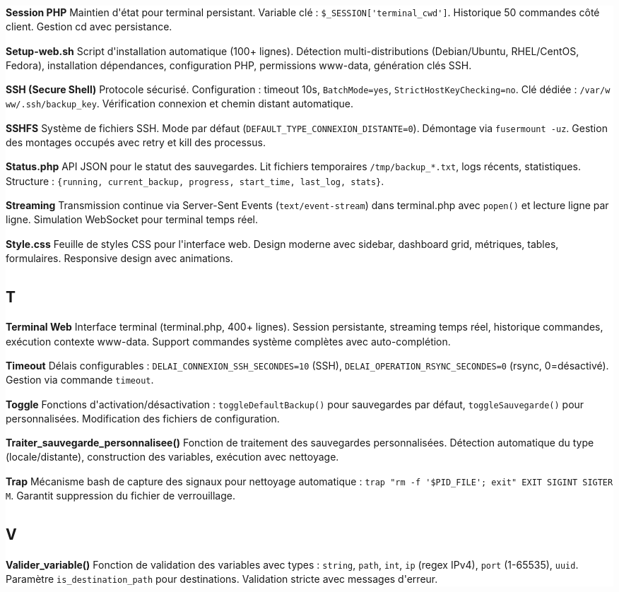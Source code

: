**Session PHP**
Maintien d'état pour terminal persistant. Variable clé : `$_SESSION['terminal_cwd']`. Historique 50 commandes côté client. Gestion cd avec persistance.

**Setup-web.sh**
Script d'installation automatique (100+ lignes). Détection multi-distributions (Debian/Ubuntu, RHEL/CentOS, Fedora), installation dépendances, configuration PHP, permissions www-data, génération clés SSH.

**SSH (Secure Shell)**
Protocole sécurisé. Configuration : timeout 10s, `BatchMode=yes`, `StrictHostKeyChecking=no`. Clé dédiée : `/var/www/.ssh/backup_key`. Vérification connexion et chemin distant automatique.

**SSHFS**
Système de fichiers SSH. Mode par défaut (`DEFAULT_TYPE_CONNEXION_DISTANTE=0`). Démontage via `fusermount -uz`. Gestion des montages occupés avec retry et kill des processus.

**Status.php**
API JSON pour le statut des sauvegardes. Lit fichiers temporaires `/tmp/backup_*.txt`, logs récents, statistiques. Structure : `{running, current_backup, progress, start_time, last_log, stats}`.

**Streaming**
Transmission continue via Server-Sent Events (`text/event-stream`) dans terminal.php avec `popen()` et lecture ligne par ligne. Simulation WebSocket pour terminal temps réel.

**Style.css**
Feuille de styles CSS pour l'interface web. Design moderne avec sidebar, dashboard grid, métriques, tables, formulaires. Responsive design avec animations.

## T

**Terminal Web**
Interface terminal (terminal.php, 400+ lignes). Session persistante, streaming temps réel, historique commandes, exécution contexte www-data. Support commandes système complètes avec auto-complétion.

**Timeout**
Délais configurables : `DELAI_CONNEXION_SSH_SECONDES=10` (SSH), `DELAI_OPERATION_RSYNC_SECONDES=0` (rsync, 0=désactivé). Gestion via commande `timeout`.

**Toggle**
Fonctions d'activation/désactivation : `toggleDefaultBackup()` pour sauvegardes par défaut, `toggleSauvegarde()` pour personnalisées. Modification des fichiers de configuration.

**Traiter_sauvegarde_personnalisee()**
Fonction de traitement des sauvegardes personnalisées. Détection automatique du type (locale/distante), construction des variables, exécution avec nettoyage.

**Trap**
Mécanisme bash de capture des signaux pour nettoyage automatique : `trap "rm -f '$PID_FILE'; exit" EXIT SIGINT SIGTERM`. Garantit suppression du fichier de verrouillage.

## V

**Valider_variable()**
Fonction de validation des variables avec types : `string`, `path`, `int`, `ip` (regex IPv4), `port` (1-65535), `uuid`. Paramètre `is_destination_path` pour destinations. Validation stricte avec messages d'erreur.
